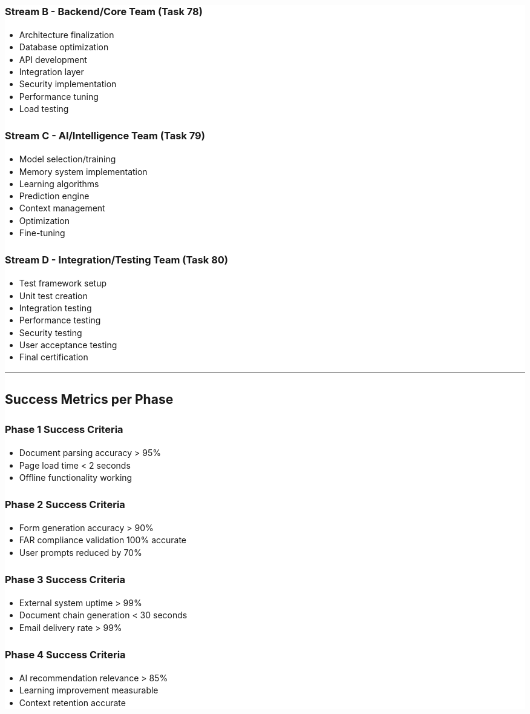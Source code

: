 ### Stream B - Backend/Core Team (Task 78)
- Architecture finalization
- Database optimization
- API development
- Integration layer
- Security implementation
- Performance tuning
- Load testing

### Stream C - AI/Intelligence Team (Task 79)
- Model selection/training
- Memory system implementation
- Learning algorithms
- Prediction engine
- Context management
- Optimization
- Fine-tuning

### Stream D - Integration/Testing Team (Task 80)
- Test framework setup
- Unit test creation
- Integration testing
- Performance testing
- Security testing
- User acceptance testing
- Final certification

---

## Success Metrics per Phase

### Phase 1 Success Criteria
- Document parsing accuracy > 95%
- Page load time < 2 seconds
- Offline functionality working

### Phase 2 Success Criteria
- Form generation accuracy > 90%
- FAR compliance validation 100% accurate
- User prompts reduced by 70%

### Phase 3 Success Criteria
- External system uptime > 99%
- Document chain generation < 30 seconds
- Email delivery rate > 99%

### Phase 4 Success Criteria
- AI recommendation relevance > 85%
- Learning improvement measurable
- Context retention accurate
